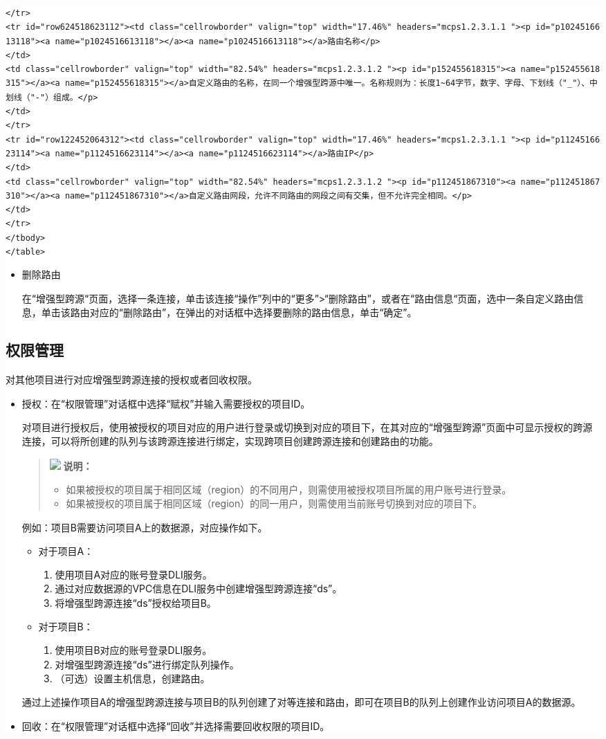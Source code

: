     </tr>
    <tr id="row624518623112"><td class="cellrowborder" valign="top" width="17.46%" headers="mcps1.2.3.1.1 "><p id="p1024516613118"><a name="p1024516613118"></a><a name="p1024516613118"></a>路由名称</p>
    </td>
    <td class="cellrowborder" valign="top" width="82.54%" headers="mcps1.2.3.1.2 "><p id="p152455618315"><a name="p152455618315"></a><a name="p152455618315"></a>自定义路由的名称，在同一个增强型跨源中唯一。名称规则为：长度1~64字节，数字、字母、下划线（"_"）、中划线（"-"）组成。</p>
    </td>
    </tr>
    <tr id="row122452064312"><td class="cellrowborder" valign="top" width="17.46%" headers="mcps1.2.3.1.1 "><p id="p1124516623114"><a name="p1124516623114"></a><a name="p1124516623114"></a>路由IP</p>
    </td>
    <td class="cellrowborder" valign="top" width="82.54%" headers="mcps1.2.3.1.2 "><p id="p112451867310"><a name="p112451867310"></a><a name="p112451867310"></a>自定义路由网段，允许不同路由的网段之间有交集，但不允许完全相同。</p>
    </td>
    </tr>
    </tbody>
    </table>


-   删除路由

    在“增强型跨源“页面，选择一条连接，单击该连接“操作”列中的“更多”\>“删除路由”，或者在“路由信息“页面，选中一条自定义路由信息，单击该路由对应的“删除路由”，在弹出的对话框中选择要删除的路由信息，单击“确定”。


## 权限管理<a name="section208289518114"></a>

对其他项目进行对应增强型跨源连接的授权或者回收权限。

-   授权：在“权限管理”对话框中选择“赋权”并输入需要授权的项目ID。

    对项目进行授权后，使用被授权的项目对应的用户进行登录或切换到对应的项目下，在其对应的“增强型跨源”页面中可显示授权的跨源连接，可以将所创建的队列与该跨源连接进行绑定，实现跨项目创建跨源连接和创建路由的功能。

    >![](public_sys-resources/icon-note.gif) **说明：** 
    >-   如果被授权的项目属于相同区域（region）的不同用户，则需使用被授权项目所属的用户账号进行登录。
    >-   如果被授权的项目属于相同区域（region）的同一用户，则需使用当前账号切换到对应的项目下。

    例如：项目B需要访问项目A上的数据源，对应操作如下。

    -   对于项目A：
        1.  使用项目A对应的账号登录DLI服务。
        2.  通过对应数据源的VPC信息在DLI服务中创建增强型跨源连接“ds”。
        3.  将增强型跨源连接“ds”授权给项目B。

    -   对于项目B：
        1.  使用项目B对应的账号登录DLI服务。
        2.  对增强型跨源连接“ds”进行绑定队列操作。
        3.  （可选）设置主机信息，创建路由。

    通过上述操作项目A的增强型跨源连接与项目B的队列创建了对等连接和路由，即可在项目B的队列上创建作业访问项目A的数据源。

-   回收：在“权限管理”对话框中选择“回收”并选择需要回收权限的项目ID。

